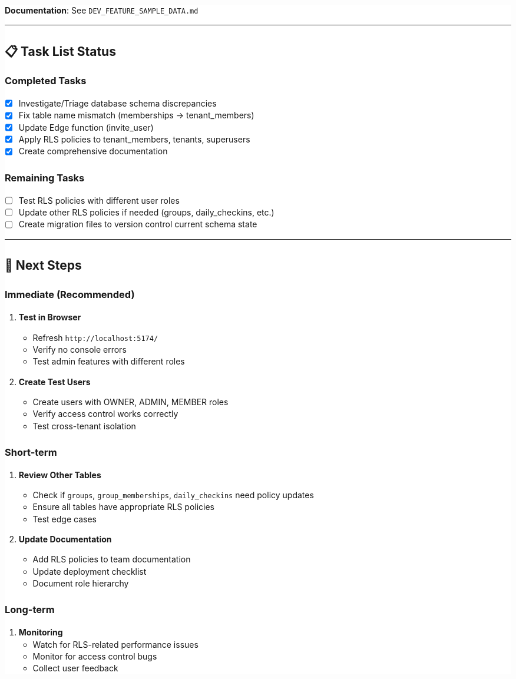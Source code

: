 **Documentation**: See `DEV_FEATURE_SAMPLE_DATA.md`

---

## 📋 Task List Status

### Completed Tasks
- [x] Investigate/Triage database schema discrepancies
- [x] Fix table name mismatch (memberships → tenant_members)
- [x] Update Edge function (invite_user)
- [x] Apply RLS policies to tenant_members, tenants, superusers
- [x] Create comprehensive documentation

### Remaining Tasks
- [ ] Test RLS policies with different user roles
- [ ] Update other RLS policies if needed (groups, daily_checkins, etc.)
- [ ] Create migration files to version control current schema state

---

## 🔄 Next Steps

### Immediate (Recommended)
1. **Test in Browser**
   - Refresh `http://localhost:5174/`
   - Verify no console errors
   - Test admin features with different roles

2. **Create Test Users**
   - Create users with OWNER, ADMIN, MEMBER roles
   - Verify access control works correctly
   - Test cross-tenant isolation

### Short-term
1. **Review Other Tables**
   - Check if `groups`, `group_memberships`, `daily_checkins` need policy updates
   - Ensure all tables have appropriate RLS policies
   - Test edge cases

2. **Update Documentation**
   - Add RLS policies to team documentation
   - Update deployment checklist
   - Document role hierarchy

### Long-term
1. **Monitoring**
   - Watch for RLS-related performance issues
   - Monitor for access control bugs
   - Collect user feedback
